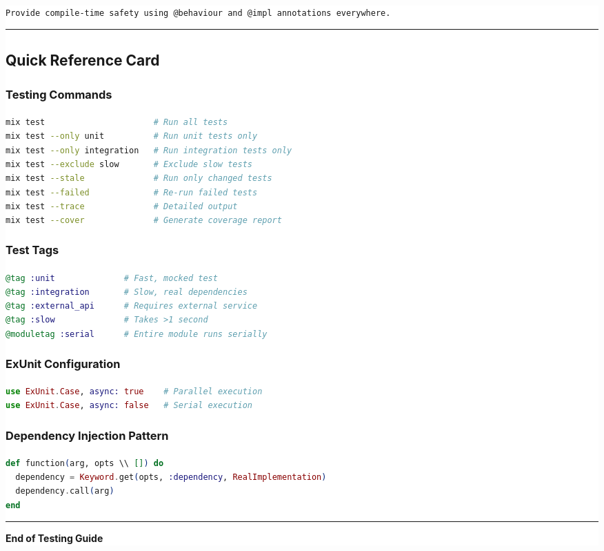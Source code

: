 ```
Provide compile-time safety using @behaviour and @impl annotations everywhere.
```

---

## Quick Reference Card

### **Testing Commands**
```bash
mix test                      # Run all tests
mix test --only unit          # Run unit tests only
mix test --only integration   # Run integration tests only
mix test --exclude slow       # Exclude slow tests
mix test --stale              # Run only changed tests
mix test --failed             # Re-run failed tests
mix test --trace              # Detailed output
mix test --cover              # Generate coverage report
```

### **Test Tags**
```elixir
@tag :unit              # Fast, mocked test
@tag :integration       # Slow, real dependencies
@tag :external_api      # Requires external service
@tag :slow              # Takes >1 second
@moduletag :serial      # Entire module runs serially
```

### **ExUnit Configuration**
```elixir
use ExUnit.Case, async: true    # Parallel execution
use ExUnit.Case, async: false   # Serial execution
```

### **Dependency Injection Pattern**
```elixir
def function(arg, opts \\ []) do
  dependency = Keyword.get(opts, :dependency, RealImplementation)
  dependency.call(arg)
end
```

---

**End of Testing Guide**
